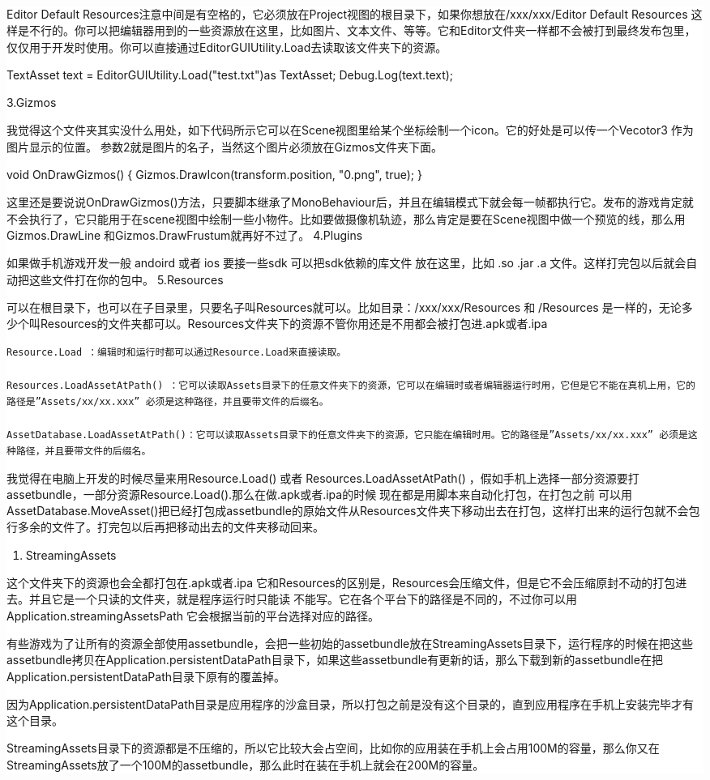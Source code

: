Editor Default Resources注意中间是有空格的，它必须放在Project视图的根目录下，如果你想放在/xxx/xxx/Editor Default Resources 这样是不行的。你可以把编辑器用到的一些资源放在这里，比如图片、文本文件、等等。它和Editor文件夹一样都不会被打到最终发布包里，仅仅用于开发时使用。你可以直接通过EditorGUIUtility.Load去读取该文件夹下的资源。

TextAsset text =  EditorGUIUtility.Load("test.txt")as TextAsset;
Debug.Log(text.text);

3.Gizmos

我觉得这个文件夹其实没什么用处，如下代码所示它可以在Scene视图里给某个坐标绘制一个icon。它的好处是可以传一个Vecotor3 作为图片显示的位置。 参数2就是图片的名子，当然这个图片必须放在Gizmos文件夹下面。

void OnDrawGizmos() {
        Gizmos.DrawIcon(transform.position, "0.png", true);
    }

这里还是要说说OnDrawGizmos()方法，只要脚本继承了MonoBehaviour后，并且在编辑模式下就会每一帧都执行它。发布的游戏肯定就不会执行了，它只能用于在scene视图中绘制一些小物件。比如要做摄像机轨迹，那么肯定是要在Scene视图中做一个预览的线，那么用Gizmos.DrawLine 和Gizmos.DrawFrustum就再好不过了。
4.Plugins

如果做手机游戏开发一般 andoird 或者 ios 要接一些sdk 可以把sdk依赖的库文件 放在这里，比如 .so .jar .a 文件。这样打完包以后就会自动把这些文件打在你的包中。
5.Resources

可以在根目录下，也可以在子目录里，只要名子叫Resources就可以。比如目录：/xxx/xxx/Resources 和 /Resources 是一样的，无论多少个叫Resources的文件夹都可以。Resources文件夹下的资源不管你用还是不用都会被打包进.apk或者.ipa

    Resource.Load ：编辑时和运行时都可以通过Resource.Load来直接读取。

    Resources.LoadAssetAtPath() ：它可以读取Assets目录下的任意文件夹下的资源，它可以在编辑时或者编辑器运行时用，它但是它不能在真机上用，它的路径是”Assets/xx/xx.xxx” 必须是这种路径，并且要带文件的后缀名。

    AssetDatabase.LoadAssetAtPath()：它可以读取Assets目录下的任意文件夹下的资源，它只能在编辑时用。它的路径是”Assets/xx/xx.xxx” 必须是这种路径，并且要带文件的后缀名。

我觉得在电脑上开发的时候尽量来用Resource.Load() 或者 Resources.LoadAssetAtPath() ，假如手机上选择一部分资源要打assetbundle，一部分资源Resource.Load().那么在做.apk或者.ipa的时候 现在都是用脚本来自动化打包，在打包之前 可以用AssetDatabase.MoveAsset()把已经打包成assetbundle的原始文件从Resources文件夹下移动出去在打包，这样打出来的运行包就不会包行多余的文件了。打完包以后再把移动出去的文件夹移动回来。

1. StreamingAssets

这个文件夹下的资源也会全都打包在.apk或者.ipa 它和Resources的区别是，Resources会压缩文件，但是它不会压缩原封不动的打包进去。并且它是一个只读的文件夹，就是程序运行时只能读 不能写。它在各个平台下的路径是不同的，不过你可以用Application.streamingAssetsPath 它会根据当前的平台选择对应的路径。

有些游戏为了让所有的资源全部使用assetbundle，会把一些初始的assetbundle放在StreamingAssets目录下，运行程序的时候在把这些assetbundle拷贝在Application.persistentDataPath目录下，如果这些assetbundle有更新的话，那么下载到新的assetbundle在把Application.persistentDataPath目录下原有的覆盖掉。

因为Application.persistentDataPath目录是应用程序的沙盒目录，所以打包之前是没有这个目录的，直到应用程序在手机上安装完毕才有这个目录。

StreamingAssets目录下的资源都是不压缩的，所以它比较大会占空间，比如你的应用装在手机上会占用100M的容量，那么你又在StreamingAssets放了一个100M的assetbundle，那么此时在装在手机上就会在200M的容量。
